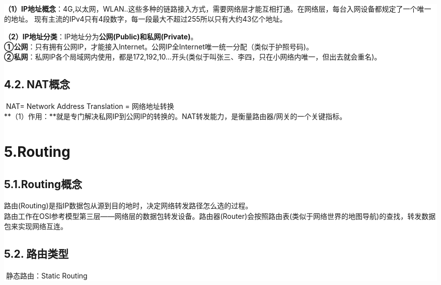 ​		**（1）IP地址概念**：4G,以太网，WLAN..这些多种的链路接入方式，需要网络层才能互相打通。在网络层，每台入网设备都规定了一个唯一的地址。
现有主流的IPv4只有4段数字，每一段最大不超过255所以只有大约43亿个地址。

​		**（2）IP地址分类**：IP地址分为**公网(Public)**和**私网(Private)**。  
​				**①公网**：只有拥有公网IP，才能接入lnternet。公网IP全Internet唯一统一分配（类似于护照号码)。  
​				**②私网**：私网IP各个局域网内使用，都是172,192,10...开头(类似于叫张三、李四，只在小网络内唯一，但出去就会重名)。

## 4.2. NAT概念

​		NAT= Network Address Translation = 网络地址转换  
​		**（1）作用：**就是专门解决私网IP到公网IP的转换的。NAT转发能力，是衡量路由器/网关的一个关键指标。

# 5.Routing

## 5.1.Routing概念

​		路由(Routing)是指IP数据包从源到目的地时，决定网络转发路径怎么选的过程。  
​		路由工作在OSI参考模型第三层——网络层的数据包转发设备。路由器(Router)会按照路由表(类似于网络世界的地图导航)的查找，转发数据包来实现网络互连。

## 5.2. 路由类型

​		静态路由：Static Routing

